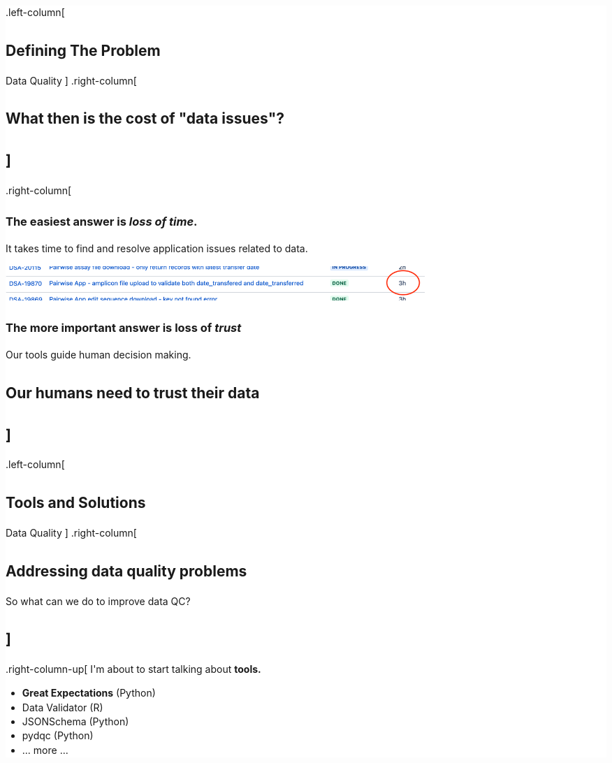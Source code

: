 .left-column[
## Defining The Problem

Data Quality
]
.right-column[
## What then is the cost of "data issues"?

]
--
.right-column[
### The easiest answer is *loss of time*.

It takes time to find and resolve application issues related to data.

<img style="padding: 0 0px;" src="./images/jira-timespent.png" width="600">

### The more important answer is loss of *trust*

Our tools guide human decision making.

## Our humans need to trust their data

]
---
.left-column[
## Tools and Solutions

Data Quality
]
.right-column[
## Addressing data quality problems

So what can we do to improve data QC?

]
--
.right-column-up[
I'm about to start talking about **tools.**

- **Great Expectations** (Python)
- Data Validator (R)
- JSONSchema (Python)
- pydqc (Python)
- ... more ...
